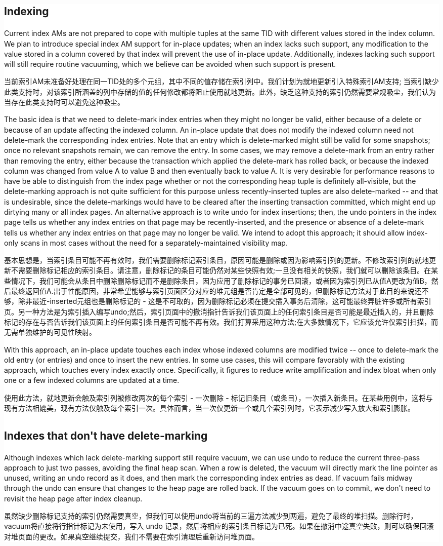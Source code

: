 Indexing
---------
Current index AMs are not prepared to cope with multiple tuples at the same TID with different values stored in the index column. We plan to introduce special index AM support for in-place updates; when an index lacks such support, any modification to the value stored in a column covered by that index will prevent the use of in-place update. Additionally, indexes lacking such support will still require routine vacuuming, which we believe can be avoided when such support is present.

当前索引AM未准备好处理在同一TID处的多个元组，其中不同的值存储在索引列中。我们计划为就地更新引入特殊索引AM支持; 当索引缺少此类支持时，对该索引所涵盖的列中存储的值的任何修改都将阻止使用就地更新。此外，缺乏这种支持的索引仍然需要常规吸尘，我们认为当存在此类支持时可以避免这种吸尘。

The basic idea is that we need to delete-mark index entries when they might no longer be valid, either because of a delete or because of an update affecting the indexed column. An in-place update that does not modify the indexed column need not delete-mark the corresponding index entries. Note that an entry which is delete-marked might still be valid for some snapshots; once no relevant snapshots remain, we can remove the entry. In some cases, we may remove a delete-mark from an entry rather than removing the entry, either because the transaction which applied the delete-mark has rolled back, or because the indexed column was changed from value A to value B and then eventually back to value A. It is very desirable for performance reasons to have be able to distinguish from the index page whether or not the corresponding heap tuple is definitely all-visible, but the delete-marking approach is not quite sufficient for this purpose unless recently-inserted tuples are also delete-marked -- and that is undesirable, since the delete-markings would have to be cleared after the inserting transaction committed, which might end up dirtying many or all index pages. An alternative approach is to write undo for index insertions; then, the undo pointers in the index page tells us whether any index entries on that page may be recently-inserted, and the presence or absence of a delete-mark tells us whether any index entries on that page may no longer be valid. We intend to adopt this approach; it should allow index-only scans in most cases without the need for a separately-maintained visibility map.

基本思想是，当索引条目可能不再有效时，我们需要删除标记索引条目，原因可能是删除或因为影响索引列的更新。不修改索引列的就地更新不需要删除标记相应的索引条目。请注意，删除标记的条目可能仍然对某些快照有效;一旦没有相关的快照，我们就可以删除该条目。在某些情况下，我们可能会从条目中删除删除标记而不是删除条目，因为应用了删除标记的事务已回滚，或者因为索引列已从值A更改为值B，然后最终返回值A.出于性能原因，非常希望能够与索引页面区分对应的堆元组是否肯定是全部可见的，但删除标记方法对于此目的来说还不够，除非最近-inserted元组也是删除标记的 - 这是不可取的，因为删除标记必须在提交插入事务后清除，这可能最终弄脏许多或所有索引页。另一种方法是为索引插入编写undo;然后，索引页面中的撤消指针告诉我们该页面上的任何索引条目是否可能是最近插入的，并且删除标记的存在与否告诉我们该页面上的任何索引条目是否可能不再有效。我们打算采用这种方法;在大多数情况下，它应该允许仅索引扫描，而无需单独维护的可见性映射。

With this approach, an in-place update touches each index whose indexed columns are modified twice -- once to delete-mark the old entry (or entries) and once to insert the new entries. In some use cases, this will compare favorably with the existing approach, which touches every index exactly once. Specifically, it figures to reduce write amplification and index bloat when only one or a few indexed columns are updated at a time.

使用此方法，就地更新会触及索引列被修改两次的每个索引 - 一次删除 - 标记旧条目（或条目），一次插入新条目。在某些用例中，这将与现有方法相媲美，现有方法仅触及每个索引一次。具体而言，当一次仅更新一个或几个索引列时，它表示减少写入放大和索引膨胀。

Indexes that don't have delete-marking
---------------------------------------
Although indexes which lack delete-marking support still require vacuum, we can use undo to reduce the current three-pass approach to just two passes, avoiding the final heap scan. When a row is deleted, the vacuum will directly mark the line pointer as unused, writing an undo record as it does,  and then mark the corresponding index entries as dead. If vacuum fails midway through the undo can ensure that changes to the heap page are rolled back. If the vacuum goes on to commit, we don't need to revisit the heap page after index cleanup.

虽然缺少删除标记支持的索引仍然需要真空，但我们可以使用undo将当前的三遍方法减少到两遍，避免了最终的堆扫描。删除行时，vacuum将直接将行指针标记为未使用，写入 undo 记录，然后将相应的索引条目标记为已死。如果在撤消中途真空失败，则可以确保回滚对堆页面的更改。如果真空继续提交，我们不需要在索引清理后重新访问堆页面。
